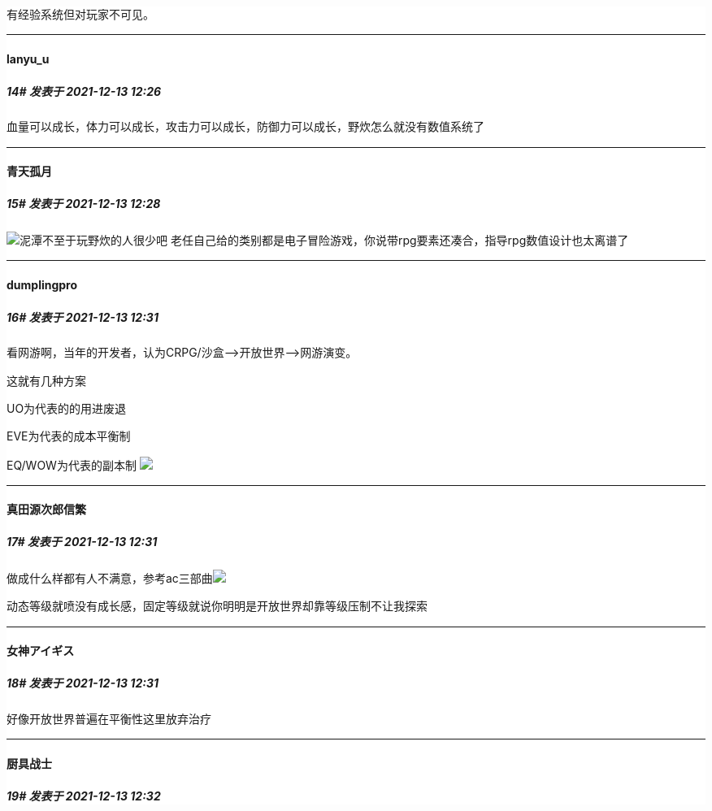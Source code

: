 有经验系统但对玩家不可见。

*****

####  lanyu_u  
##### 14#       发表于 2021-12-13 12:26

血量可以成长，体力可以成长，攻击力可以成长，防御力可以成长，野炊怎么就没有数值系统了

*****

####  青天孤月  
##### 15#       发表于 2021-12-13 12:28

<img src="https://static.saraba1st.com/image/smiley/face2017/009.gif" referrerpolicy="no-referrer">泥潭不至于玩野炊的人很少吧
老任自己给的类别都是电子冒险游戏，你说带rpg要素还凑合，指导rpg数值设计也太离谱了

*****

####  dumplingpro  
##### 16#       发表于 2021-12-13 12:31

看网游啊，当年的开发者，认为CRPG/沙盒--&gt;开放世界--&gt;网游演变。

这就有几种方案

UO为代表的的用进废退

EVE为代表的成本平衡制

EQ/WOW为代表的副本制
<img src="https://static.saraba1st.com/image/smiley/face2017/037.png" referrerpolicy="no-referrer">

*****

####  真田源次郎信繁  
##### 17#       发表于 2021-12-13 12:31

做成什么样都有人不满意，参考ac三部曲<img src="https://static.saraba1st.com/image/smiley/face2017/067.png" referrerpolicy="no-referrer">

动态等级就喷没有成长感，固定等级就说你明明是开放世界却靠等级压制不让我探索

*****

####  女神アイギス  
##### 18#       发表于 2021-12-13 12:31

好像开放世界普遍在平衡性这里放弃治疗

*****

####  厨具战士  
##### 19#       发表于 2021-12-13 12:32
